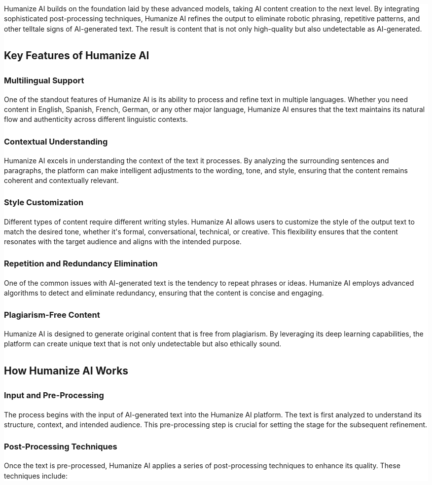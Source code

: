Humanize AI builds on the foundation laid by these advanced models, taking AI content creation to the next level. By integrating sophisticated post-processing techniques, Humanize AI refines the output to eliminate robotic phrasing, repetitive patterns, and other telltale signs of AI-generated text. The result is content that is not only high-quality but also undetectable as AI-generated.

## Key Features of Humanize AI

### Multilingual Support

One of the standout features of Humanize AI is its ability to process and refine text in multiple languages. Whether you need content in English, Spanish, French, German, or any other major language, Humanize AI ensures that the text maintains its natural flow and authenticity across different linguistic contexts.

### Contextual Understanding

Humanize AI excels in understanding the context of the text it processes. By analyzing the surrounding sentences and paragraphs, the platform can make intelligent adjustments to the wording, tone, and style, ensuring that the content remains coherent and contextually relevant.

### Style Customization

Different types of content require different writing styles. Humanize AI allows users to customize the style of the output text to match the desired tone, whether it's formal, conversational, technical, or creative. This flexibility ensures that the content resonates with the target audience and aligns with the intended purpose.

### Repetition and Redundancy Elimination

One of the common issues with AI-generated text is the tendency to repeat phrases or ideas. Humanize AI employs advanced algorithms to detect and eliminate redundancy, ensuring that the content is concise and engaging.

### Plagiarism-Free Content

Humanize AI is designed to generate original content that is free from plagiarism. By leveraging its deep learning capabilities, the platform can create unique text that is not only undetectable but also ethically sound.

## How Humanize AI Works

### Input and Pre-Processing

The process begins with the input of AI-generated text into the Humanize AI platform. The text is first analyzed to understand its structure, context, and intended audience. This pre-processing step is crucial for setting the stage for the subsequent refinement.

### Post-Processing Techniques

Once the text is pre-processed, Humanize AI applies a series of post-processing techniques to enhance its quality. These techniques include:
